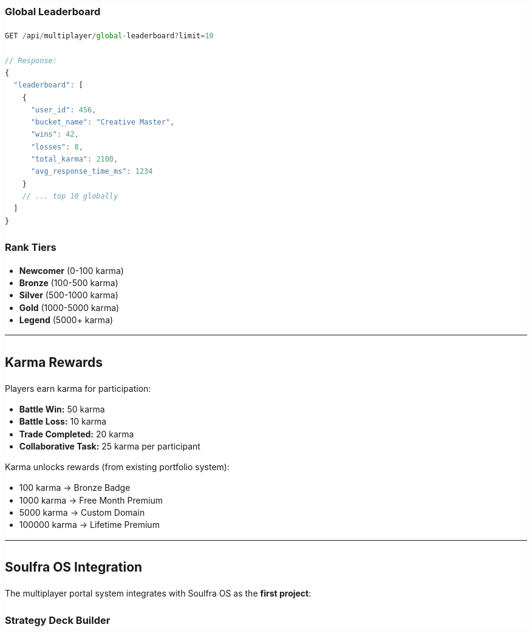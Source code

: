 ### Global Leaderboard
```javascript
GET /api/multiplayer/global-leaderboard?limit=10

// Response:
{
  "leaderboard": [
    {
      "user_id": 456,
      "bucket_name": "Creative Master",
      "wins": 42,
      "losses": 8,
      "total_karma": 2100,
      "avg_response_time_ms": 1234
    }
    // ... top 10 globally
  ]
}
```

### Rank Tiers
- **Newcomer** (0-100 karma)
- **Bronze** (100-500 karma)
- **Silver** (500-1000 karma)
- **Gold** (1000-5000 karma)
- **Legend** (5000+ karma)

---

## Karma Rewards

Players earn karma for participation:

- **Battle Win:** 50 karma
- **Battle Loss:** 10 karma
- **Trade Completed:** 20 karma
- **Collaborative Task:** 25 karma per participant

Karma unlocks rewards (from existing portfolio system):
- 100 karma → Bronze Badge
- 1000 karma → Free Month Premium
- 5000 karma → Custom Domain
- 100000 karma → Lifetime Premium

---

## Soulfra OS Integration

The multiplayer portal system integrates with Soulfra OS as the **first project**:

### Strategy Deck Builder
